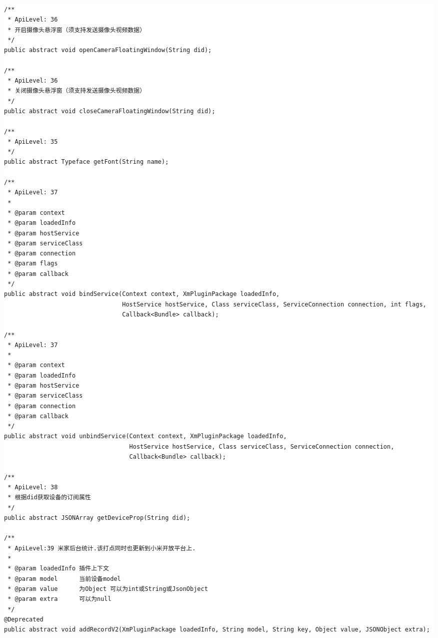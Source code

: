     /**
     * ApiLevel: 36
     * 开启摄像头悬浮窗（须支持发送摄像头视频数据）
     */
    public abstract void openCameraFloatingWindow(String did);

    /**
     * ApiLevel: 36
     * 关闭摄像头悬浮窗（须支持发送摄像头视频数据）
     */
    public abstract void closeCameraFloatingWindow(String did);

    /**
     * ApiLevel: 35
     */
    public abstract Typeface getFont(String name);

    /**
     * ApiLevel: 37
     *
     * @param context
     * @param loadedInfo
     * @param hostService
     * @param serviceClass
     * @param connection
     * @param flags
     * @param callback
     */
    public abstract void bindService(Context context, XmPluginPackage loadedInfo,
                                     HostService hostService, Class serviceClass, ServiceConnection connection, int flags,
                                     Callback<Bundle> callback);

    /**
     * ApiLevel: 37
     *
     * @param context
     * @param loadedInfo
     * @param hostService
     * @param serviceClass
     * @param connection
     * @param callback
     */
    public abstract void unbindService(Context context, XmPluginPackage loadedInfo,
                                       HostService hostService, Class serviceClass, ServiceConnection connection,
                                       Callback<Bundle> callback);

    /**
     * ApiLevel: 38
     * 根据did获取设备的订阅属性
     */
    public abstract JSONArray getDeviceProp(String did);

    /**
     * ApiLevel:39 米家后台统计.该打点同时也更新到小米开放平台上.
     *
     * @param loadedInfo 插件上下文
     * @param model      当前设备model
     * @param value      为Object 可以为int或String或JsonObject
     * @param extra      可以为null
     */
    @Deprecated
    public abstract void addRecordV2(XmPluginPackage loadedInfo, String model, String key, Object value, JSONObject extra);
